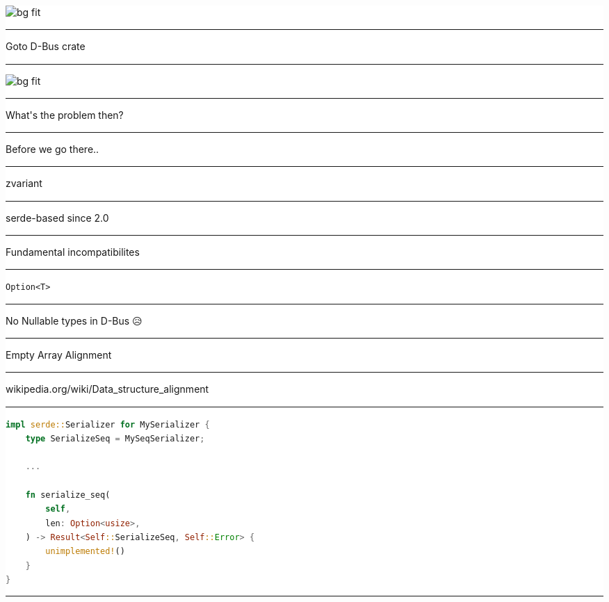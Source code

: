 ![bg fit](zbus-pixels.gif)

---
Goto D-Bus crate

---
![bg fit](zbus-alberto-tweet.jpg)

---
What's the problem then?

---
Before we go there..

---
zvariant

---
serde-based since 2.0

---
Fundamental incompatibilites

---
`Option<T>`

---
No Nullable types in D-Bus 😥

---
Empty Array Alignment

---
wikipedia.org/wiki/Data_structure_alignment

---
<style scoped> section{ text-align: left; }</style>

```rust
impl serde::Serializer for MySerializer {
    type SerializeSeq = MySeqSerializer;

    ...

    fn serialize_seq(
        self,
        len: Option<usize>,
    ) -> Result<Self::SerializeSeq, Self::Error> {
        unimplemented!()
    }
}
```

---
<style scoped> section{ text-align: left; }</style>
